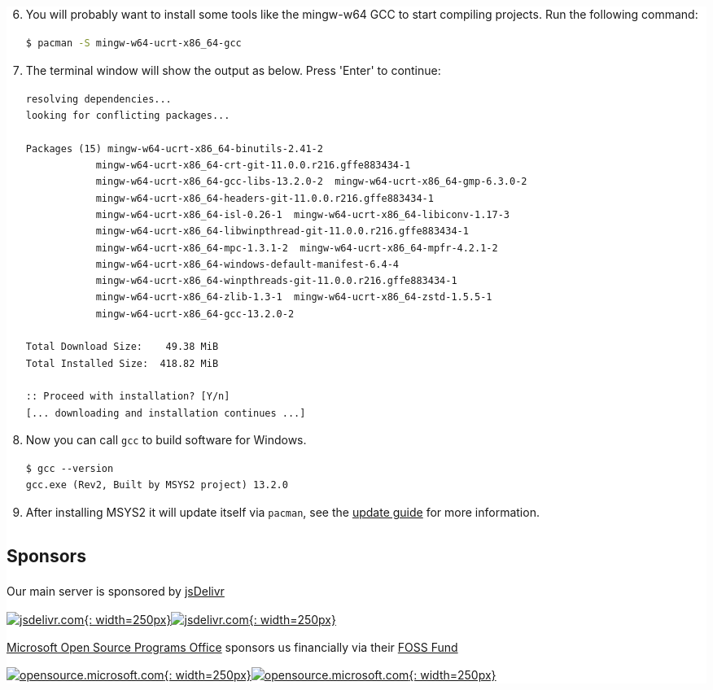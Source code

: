 6. You will probably want to install some tools like the mingw-w64 GCC to start compiling projects. Run the following command:

    ```sh
    $ pacman -S mingw-w64-ucrt-x86_64-gcc
    ```

7. The terminal window will show the output as below. Press 'Enter' to continue:

    ```console
    resolving dependencies...
    looking for conflicting packages...

    Packages (15) mingw-w64-ucrt-x86_64-binutils-2.41-2
                mingw-w64-ucrt-x86_64-crt-git-11.0.0.r216.gffe883434-1
                mingw-w64-ucrt-x86_64-gcc-libs-13.2.0-2  mingw-w64-ucrt-x86_64-gmp-6.3.0-2
                mingw-w64-ucrt-x86_64-headers-git-11.0.0.r216.gffe883434-1
                mingw-w64-ucrt-x86_64-isl-0.26-1  mingw-w64-ucrt-x86_64-libiconv-1.17-3
                mingw-w64-ucrt-x86_64-libwinpthread-git-11.0.0.r216.gffe883434-1
                mingw-w64-ucrt-x86_64-mpc-1.3.1-2  mingw-w64-ucrt-x86_64-mpfr-4.2.1-2
                mingw-w64-ucrt-x86_64-windows-default-manifest-6.4-4
                mingw-w64-ucrt-x86_64-winpthreads-git-11.0.0.r216.gffe883434-1
                mingw-w64-ucrt-x86_64-zlib-1.3-1  mingw-w64-ucrt-x86_64-zstd-1.5.5-1
                mingw-w64-ucrt-x86_64-gcc-13.2.0-2

    Total Download Size:    49.38 MiB
    Total Installed Size:  418.82 MiB

    :: Proceed with installation? [Y/n]
    [... downloading and installation continues ...]
    ```

8. Now you can call `gcc` to build software for Windows.

    ```console
    $ gcc --version
    gcc.exe (Rev2, Built by MSYS2 project) 13.2.0
    ```

9. After installing MSYS2 it will update itself via `pacman`, see the [update guide](./docs/updating.md) for more information.


## Sponsors

Our main server is sponsored by [jsDelivr](https://www.jsdelivr.com)

[![jsdelivr.com](https://www.msys2.org/sponsors/jsdelivr.svg){: width=250px}![jsdelivr.com](https://www.msys2.org/sponsors/jsdelivr-white.svg){: width=250px}](https://www.jsdelivr.com)

[Microsoft Open Source Programs Office](https://opensource.microsoft.com/) sponsors us financially via their [FOSS Fund](https://github.com/microsoft/foss-fund#2022)

[![opensource.microsoft.com](https://www.msys2.org/sponsors/microsoft.svg){: width=250px}![opensource.microsoft.com](https://www.msys2.org/sponsors/microsoft-white.svg){: width=250px}](https://opensource.microsoft.com/)


[^1]: environment variable `MSYSTEM` 
[^2]: environment variable `MINGW_PACKAGE_PREFIX`